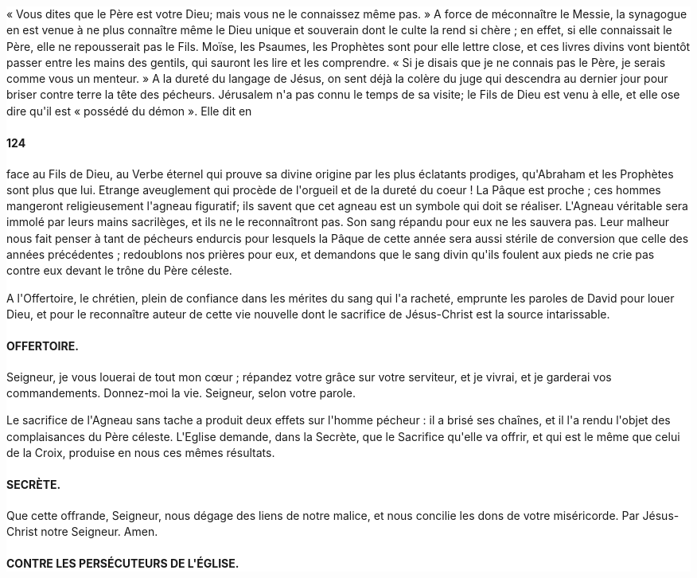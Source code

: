 « Vous dites que le Père est
votre Dieu; mais vous ne le connaissez même pas. » A force de méconnaître le
Messie, la synagogue en est venue à ne plus connaître même le Dieu unique et souverain
dont le culte la rend si chère ; en effet, si elle connaissait le Père, elle
ne repousserait pas le Fils. Moïse, les Psaumes, les Prophètes sont pour
elle lettre close, et ces livres divins vont bientôt passer entre les mains des
gentils, qui sauront les lire et les comprendre. « Si je disais que je ne
connais pas le Père, je serais comme vous un menteur. » A la dureté du langage
de Jésus, on sent déjà la colère du juge qui descendra au dernier jour pour
briser contre terre la tête
des pécheurs. Jérusalem n'a pas connu le temps de sa visite; le Fils de
Dieu est venu à elle, et elle ose dire qu'il est « possédé du démon ». Elle dit
en

#### 124

face au Fils de Dieu, au Verbe
éternel qui prouve sa divine origine par les plus éclatants prodiges,
qu'Abraham et les Prophètes sont plus que lui. Etrange aveuglement qui procède
de l'orgueil et de la dureté du coeur ! La Pâque est proche ; ces hommes
mangeront religieusement l'agneau figuratif; ils savent que cet agneau est un symbole
qui doit se réaliser. L'Agneau véritable sera immolé par leurs mains
sacrilèges, et ils ne le reconnaîtront pas. Son sang répandu pour eux ne les
sauvera pas. Leur malheur nous fait penser à tant de pécheurs endurcis pour
lesquels la Pâque de cette année sera aussi stérile de conversion que celle des
années précédentes ; redoublons nos prières pour eux, et demandons que le sang
divin qu'ils foulent aux pieds ne crie pas contre eux devant le trône du Père
céleste.

A l'Offertoire, le chrétien,
plein de confiance dans les mérites du sang qui l'a racheté, emprunte les
paroles de David pour louer Dieu, et pour le reconnaître auteur de cette vie
nouvelle dont le sacrifice de Jésus-Christ est la source intarissable.

#### OFFERTOIRE.

Seigneur, je vous louerai de tout mon cœur ; répandez votre
grâce sur votre serviteur, et je vivrai, et je garderai vos commandements.
Donnez-moi la vie. Seigneur, selon votre parole.

Le sacrifice de l'Agneau sans
tache a produit deux effets sur l'homme pécheur : il a brisé ses chaînes, et il
l'a rendu l'objet des complaisances du Père céleste. L'Eglise demande, dans la Secrète, que le
Sacrifice qu'elle va offrir, et qui est le même que celui de la Croix, produise
en nous ces mêmes résultats.

#### SECRÈTE.

Que cette offrande, Seigneur, nous dégage des liens de notre
malice, et nous concilie les dons de votre miséricorde. Par Jésus-Christ notre
Seigneur. Amen.

#### CONTRE LES PERSÉCUTEURS DE L'ÉGLISE.
